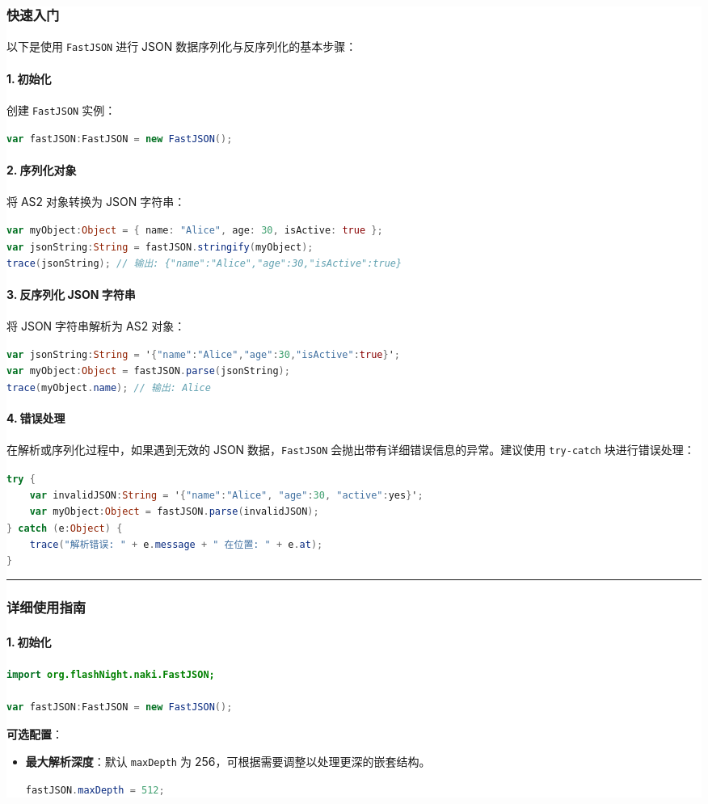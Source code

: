 
### 快速入门

以下是使用 `FastJSON` 进行 JSON 数据序列化与反序列化的基本步骤：

#### 1. 初始化

创建 `FastJSON` 实例：
```actionscript
var fastJSON:FastJSON = new FastJSON();
```

#### 2. 序列化对象

将 AS2 对象转换为 JSON 字符串：
```actionscript
var myObject:Object = { name: "Alice", age: 30, isActive: true };
var jsonString:String = fastJSON.stringify(myObject);
trace(jsonString); // 输出: {"name":"Alice","age":30,"isActive":true}
```

#### 3. 反序列化 JSON 字符串

将 JSON 字符串解析为 AS2 对象：
```actionscript
var jsonString:String = '{"name":"Alice","age":30,"isActive":true}';
var myObject:Object = fastJSON.parse(jsonString);
trace(myObject.name); // 输出: Alice
```

#### 4. 错误处理

在解析或序列化过程中，如果遇到无效的 JSON 数据，`FastJSON` 会抛出带有详细错误信息的异常。建议使用 `try-catch` 块进行错误处理：
```actionscript
try {
    var invalidJSON:String = '{"name":"Alice", "age":30, "active":yes}';
    var myObject:Object = fastJSON.parse(invalidJSON);
} catch (e:Object) {
    trace("解析错误: " + e.message + " 在位置: " + e.at);
}
```

---

### 详细使用指南

#### 1. 初始化

```actionscript
import org.flashNight.naki.FastJSON;

var fastJSON:FastJSON = new FastJSON();
```

**可选配置**：
- **最大解析深度**：默认 `maxDepth` 为 256，可根据需要调整以处理更深的嵌套结构。
    ```actionscript
    fastJSON.maxDepth = 512;
    ```
